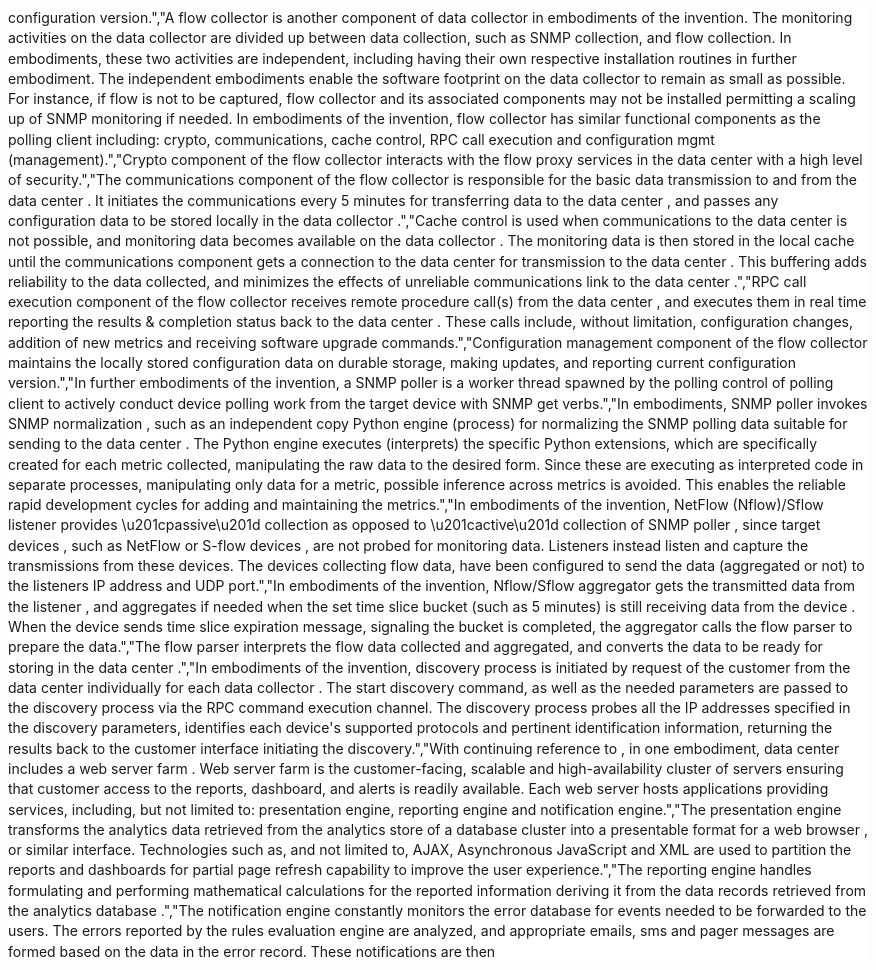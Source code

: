 configuration version.","A flow collector  is another component of data collector  in embodiments of the invention. The monitoring activities on the data collector  are divided up between data collection, such as SNMP collection, and flow collection. In embodiments, these two activities are independent, including having their own respective installation routines in further embodiment. The independent embodiments enable the software footprint on the data collector  to remain as small as possible. For instance, if flow is not to be captured, flow collector  and its associated components may not be installed permitting a scaling up of SNMP monitoring if needed. In embodiments of the invention, flow collector  has similar functional components as the polling client  including: crypto, communications, cache control, RPC call execution and configuration mgmt (management).","Crypto component of the flow collector  interacts with the flow proxy services  in the data center  with a high level of security.","The communications component of the flow collector  is responsible for the basic data transmission to and from the data center . It initiates the communications every 5 minutes for transferring data to the data center , and passes any configuration data to be stored locally in the data collector .","Cache control is used when communications to the data center  is not possible, and monitoring data becomes available on the data collector . The monitoring data is then stored in the local cache until the communications component gets a connection to the data center  for transmission to the data center . This buffering adds reliability to the data collected, and minimizes the effects of unreliable communications link to the data center .","RPC call execution component of the flow collector  receives remote procedure call(s) from the data center , and executes them in real time reporting the results & completion status back to the data center . These calls include, without limitation, configuration changes, addition of new metrics and receiving software upgrade commands.","Configuration management component of the flow collector  maintains the locally stored configuration data on durable storage, making updates, and reporting current configuration version.","In further embodiments of the invention, a SNMP poller  is a worker thread spawned by the polling control of polling client  to actively conduct device polling work from the target device  with SNMP get verbs.","In embodiments, SNMP poller  invokes SNMP normalization , such as an independent copy Python engine (process) for normalizing the SNMP polling data suitable for sending to the data center . The Python engine executes (interprets) the specific Python extensions, which are specifically created for each metric collected, manipulating the raw data to the desired form. Since these are executing as interpreted code in separate processes, manipulating only data for a metric, possible inference across metrics is avoided. This enables the reliable rapid development cycles for adding and maintaining the metrics.","In embodiments of the invention, NetFlow (Nflow)\/Sflow listener  provides \u201cpassive\u201d collection as opposed to \u201cactive\u201d collection of SNMP poller , since target devices , such as NetFlow or S-flow devices , are not probed for monitoring data. Listeners  instead listen and capture the transmissions from these devices. The devices collecting flow data, have been configured to send the data (aggregated or not) to the listeners IP address and UDP port.","In embodiments of the invention, Nflow\/Sflow aggregator  gets the transmitted data from the listener , and aggregates if needed when the set time slice bucket (such as 5 minutes) is still receiving data from the device . When the device sends time slice expiration message, signaling the bucket is completed, the aggregator  calls the flow parser  to prepare the data.","The flow parser  interprets the flow data collected and aggregated, and converts the data to be ready for storing in the data center .","In embodiments of the invention, discovery process  is initiated by request of the customer from the data center  individually for each data collector . The start discovery command, as well as the needed parameters are passed to the discovery process via the RPC command execution channel. The discovery process probes all the IP addresses specified in the discovery parameters, identifies each device's supported protocols and pertinent identification information, returning the results back to the customer interface  initiating the discovery.","With continuing reference to , in one embodiment, data center  includes a web server farm . Web server farm  is the customer-facing, scalable and high-availability cluster of servers ensuring that customer access to the reports, dashboard, and alerts is readily available. Each web server hosts applications providing services, including, but not limited to: presentation engine, reporting engine and notification engine.","The presentation engine transforms the analytics data retrieved from the analytics store  of a database cluster  into a presentable format for a web browser , or similar interface. Technologies such as, and not limited to, AJAX, Asynchronous JavaScript and XML are used to partition the reports and dashboards for partial page refresh capability to improve the user experience.","The reporting engine handles formulating and performing mathematical calculations for the reported information deriving it from the data records retrieved from the analytics database .","The notification engine constantly monitors the error database for events needed to be forwarded to the users. The errors reported by the rules evaluation engine are analyzed, and appropriate emails, sms and pager messages are formed based on the data in the error record. These notifications are then